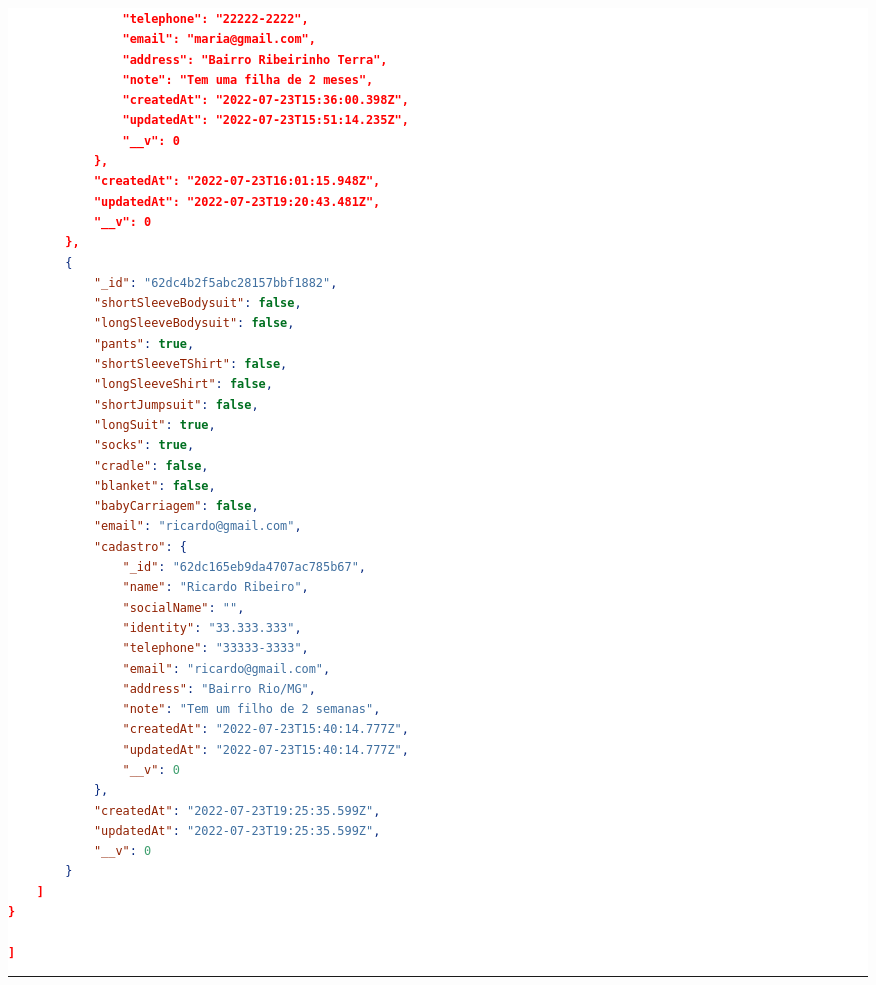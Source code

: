 ```json
                "telephone": "22222-2222",
                "email": "maria@gmail.com",
                "address": "Bairro Ribeirinho Terra",
                "note": "Tem uma filha de 2 meses",
                "createdAt": "2022-07-23T15:36:00.398Z",
                "updatedAt": "2022-07-23T15:51:14.235Z",
                "__v": 0
            },
            "createdAt": "2022-07-23T16:01:15.948Z",
            "updatedAt": "2022-07-23T19:20:43.481Z",
            "__v": 0
        },
        {
            "_id": "62dc4b2f5abc28157bbf1882",
            "shortSleeveBodysuit": false,
            "longSleeveBodysuit": false,
            "pants": true,
            "shortSleeveTShirt": false,
            "longSleeveShirt": false,
            "shortJumpsuit": false,
            "longSuit": true,
            "socks": true,
            "cradle": false,
            "blanket": false,
            "babyCarriagem": false,
            "email": "ricardo@gmail.com",
            "cadastro": {
                "_id": "62dc165eb9da4707ac785b67",
                "name": "Ricardo Ribeiro",
                "socialName": "",
                "identity": "33.333.333",
                "telephone": "33333-3333",
                "email": "ricardo@gmail.com",
                "address": "Bairro Rio/MG",
                "note": "Tem um filho de 2 semanas",
                "createdAt": "2022-07-23T15:40:14.777Z",
                "updatedAt": "2022-07-23T15:40:14.777Z",
                "__v": 0
            },
            "createdAt": "2022-07-23T19:25:35.599Z",
            "updatedAt": "2022-07-23T19:25:35.599Z",
            "__v": 0
        }
    ]
}
    
]
```

---
